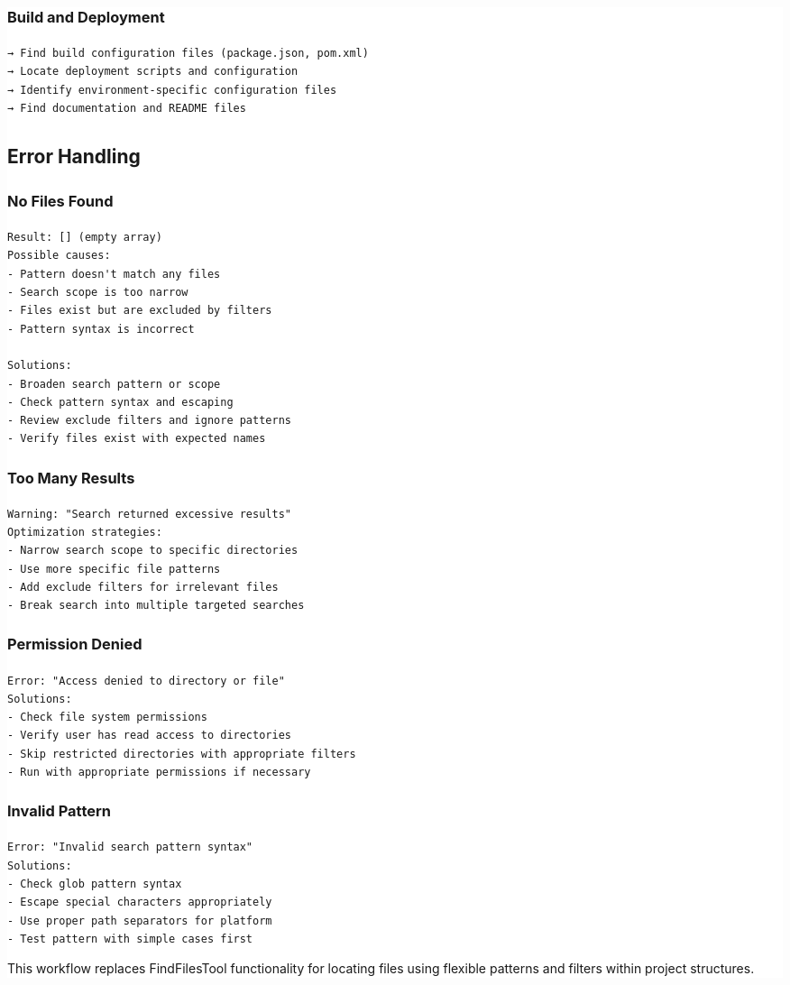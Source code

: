 ### Build and Deployment
```
→ Find build configuration files (package.json, pom.xml)
→ Locate deployment scripts and configuration
→ Identify environment-specific configuration files
→ Find documentation and README files
```

## Error Handling

### No Files Found
```
Result: [] (empty array)
Possible causes:
- Pattern doesn't match any files
- Search scope is too narrow
- Files exist but are excluded by filters
- Pattern syntax is incorrect

Solutions:
- Broaden search pattern or scope
- Check pattern syntax and escaping
- Review exclude filters and ignore patterns
- Verify files exist with expected names
```

### Too Many Results
```
Warning: "Search returned excessive results"
Optimization strategies:
- Narrow search scope to specific directories
- Use more specific file patterns
- Add exclude filters for irrelevant files
- Break search into multiple targeted searches
```

### Permission Denied
```
Error: "Access denied to directory or file"
Solutions:
- Check file system permissions
- Verify user has read access to directories
- Skip restricted directories with appropriate filters
- Run with appropriate permissions if necessary
```

### Invalid Pattern
```
Error: "Invalid search pattern syntax"
Solutions:
- Check glob pattern syntax
- Escape special characters appropriately
- Use proper path separators for platform
- Test pattern with simple cases first
```

This workflow replaces FindFilesTool functionality for locating files using flexible patterns and filters within project structures.